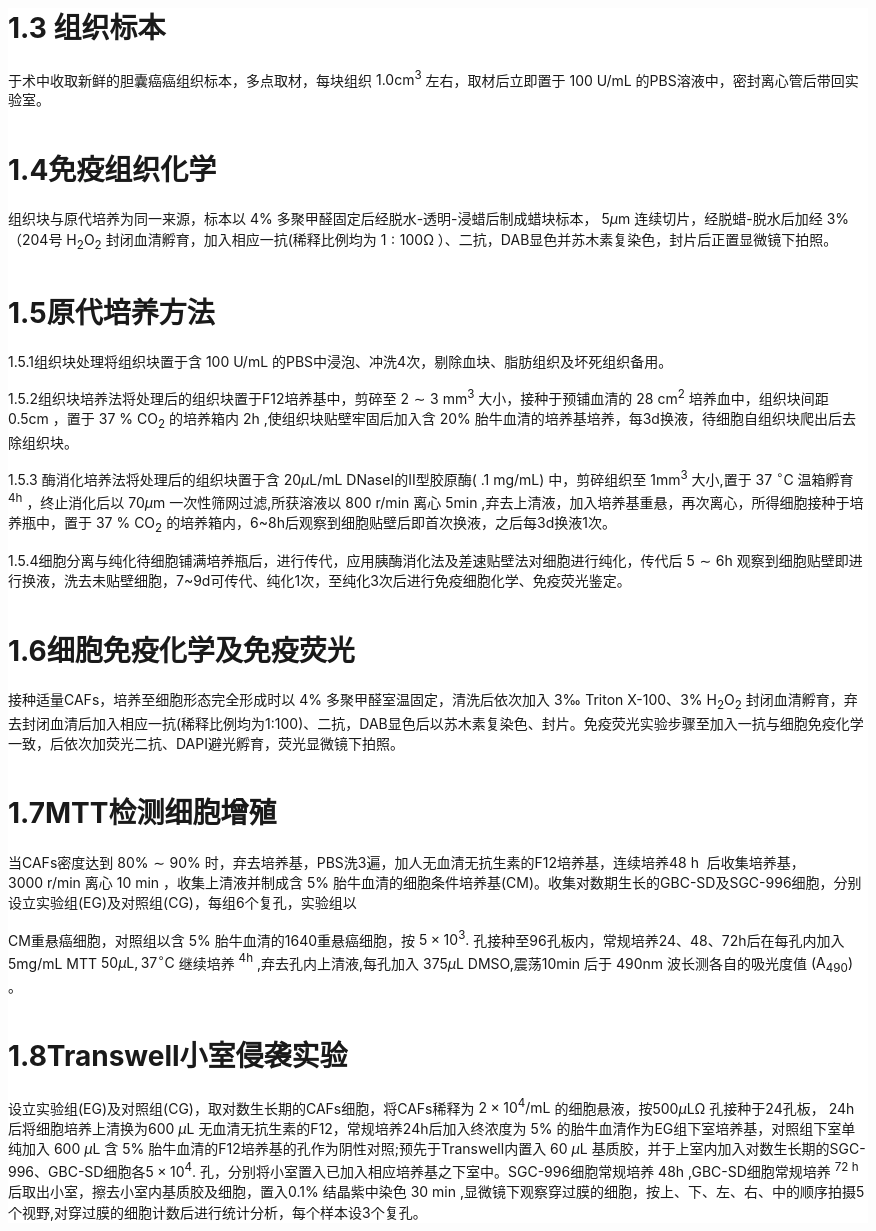 # 1.3 组织标本

于术中收取新鲜的胆囊癌癌组织标本，多点取材，每块组织 $1 . 0 \mathrm { c m } ^ { 3 }$ 左右，取材后立即置于 $1 0 0 ~ \mathrm { U / m L }$ 的PBS溶液中，密封离心管后带回实验室。

# 1.4免疫组织化学

组织块与原代培养为同一来源，标本以 $4 \%$ 多聚甲醛固定后经脱水-透明-浸蜡后制成蜡块标本， $5 \mu \mathrm { m }$ 连续切片，经脱蜡-脱水后加经 $3 \%$ （204号 $\mathrm { H } _ { 2 } \mathrm { O } _ { 2 }$ 封闭血清孵育，加入相应一抗(稀释比例均为 $1 : 1 0 0 \mathrm { \Omega }$ ）、二抗，DAB显色并苏木素复染色，封片后正置显微镜下拍照。

# 1.5原代培养方法

1.5.1组织块处理将组织块置于含 $1 0 0 ~ \mathrm { U / m L }$ 的PBS中浸泡、冲洗4次，剔除血块、脂肪组织及坏死组织备用。

1.5.2组织块培养法将处理后的组织块置于F12培养基中，剪碎至 $2 { \sim } 3 ~ \mathrm { m m } ^ { 3 }$ 大小，接种于预铺血清的 $2 8 ~ \mathrm { c m } ^ { 2 }$ 培养血中，组织块间距 $0 . 5 \mathrm { c m }$ ，置于 $3 7 \ \%$ $\mathrm { C O } _ { 2 }$ 的培养箱内 $2 \mathrm { h }$ ,使组织块贴壁牢固后加入含 $20 \%$ 胎牛血清的培养基培养，每3d换液，待细胞自组织块爬出后去除组织块。

1.5.3 酶消化培养法将处理后的组织块置于含 $2 0 \mu \mathrm { L / m L }$ DNaseI的Ⅱ型胶原酶( $\mathrm { { . 1 \ m g / m L } ) }$ 中，剪碎组织至 $1 \mathrm { m m } ^ { 3 }$ 大小,置于 $3 7 \ \mathrm { { ^ { \circ } C } }$ 温箱孵育 $^ { 4 \mathrm { h } }$ ，终止消化后以 $7 0 \mu \mathrm { m }$ 一次性筛网过滤,所获溶液以 $8 0 0 ~ \mathrm { r / m i n }$ 离心 $5 \mathrm { m i n }$ ,弃去上清液，加入培养基重悬，再次离心，所得细胞接种于培养瓶中，置于 $3 7 \ \%$ $\mathrm { C O } _ { 2 }$ 的培养箱内，6\~8h后观察到细胞贴壁后即首次换液，之后每3d换液1次。

1.5.4细胞分离与纯化待细胞铺满培养瓶后，进行传代，应用胰酶消化法及差速贴壁法对细胞进行纯化，传代后 $5 { \sim } 6 \mathrm { h }$ 观察到细胞贴壁即进行换液，洗去未贴壁细胞，7\~9d可传代、纯化1次，至纯化3次后进行免疫细胞化学、免疫荧光鉴定。

# 1.6细胞免疫化学及免疫荧光

接种适量CAFs，培养至细胞形态完全形成时以 $4 \%$ 多聚甲醛室温固定，清洗后依次加入 $3 \text{‰}$ Triton X-100、$3 \%$ $\mathrm { H } _ { 2 } \mathrm { O } _ { 2 }$ 封闭血清孵育，弃去封闭血清后加入相应一抗(稀释比例均为1:100)、二抗，DAB显色后以苏木素复染色、封片。免疫荧光实验步骤至加入一抗与细胞免疫化学一致，后依次加荧光二抗、DAPI避光孵育，荧光显微镜下拍照。

# 1.7MTT检测细胞增殖

当CAFs密度达到 $80 \% { \sim } 9 0 \%$ 时，弃去培养基，PBS洗3遍，加人无血清无抗生素的F12培养基，连续培养$4 8 \mathrm { ~ h ~ }$ 后收集培养基， $3 0 0 0 ~ \mathrm { r / m i n }$ 离心 $1 0 ~ \mathrm { { m i n } }$ ，收集上清液并制成含 $5 \%$ 胎牛血清的细胞条件培养基(CM)。收集对数期生长的GBC-SD及SGC-996细胞，分别设立实验组(EG)及对照组(CG)，每组6个复孔，实验组以

CM重悬癌细胞，对照组以含 $5 \%$ 胎牛血清的1640重悬癌细胞，按 $5 { \times } 1 0 ^ { 3 } .$ 孔接种至96孔板内，常规培养24、48、72h后在每孔内加入 $5 \mathrm { m g / m L }$ MTT $5 0 \mu \mathrm { L } , 3 7 ^ { \circ } \mathrm { C }$ 继续培养 $^ { 4 \mathrm { h } }$ ,弃去孔内上清液,每孔加入 $3 7 5 \mu \mathrm { L }$ DMSO,震荡$1 0 \mathrm { m i n }$ 后于 $4 9 0 \mathrm { n m }$ 波长测各自的吸光度值 $\mathrm { ( A _ { 4 9 0 } ) }$ 。

# 1.8Transwell小室侵袭实验

设立实验组(EG)及对照组(CG)，取对数生长期的CAFs细胞，将CAFs稀释为 $2 \times 1 0 ^ { 4 } / \mathrm { m L }$ 的细胞悬液，按${ 5 0 0 } \mu \mathrm { L } \mathrm { \Omega }$ 孔接种于24孔板， $2 4 \mathrm { h }$ 后将细胞培养上清换为$6 0 0 ~ \mu \mathrm { L }$ 无血清无抗生素的F12，常规培养24h后加入终浓度为 $5 \%$ 的胎牛血清作为EG组下室培养基，对照组下室单纯加入 $6 0 0 ~ \mu \mathrm { L }$ 含 $5 \%$ 胎牛血清的F12培养基的孔作为阴性对照;预先于Transwell内置入 $6 0 ~ \mu \mathrm { L }$ 基质胶，并于上室内加入对数生长期的SGC-996、GBC-SD细胞各$5 \times 1 0 ^ { 4 } .$ 孔，分别将小室置入已加入相应培养基之下室中。SGC-996细胞常规培养 $4 8 \mathrm { { h } }$ ,GBC-SD细胞常规培养 $^ { 7 2 \mathrm { ~ h ~ } }$ 后取出小室，擦去小室内基质胶及细胞，置入$0 . 1 \%$ 结晶紫中染色 $3 0 ~ \mathrm { m i n }$ ,显微镜下观察穿过膜的细胞，按上、下、左、右、中的顺序拍摄5个视野,对穿过膜的细胞计数后进行统计分析，每个样本设3个复孔。
